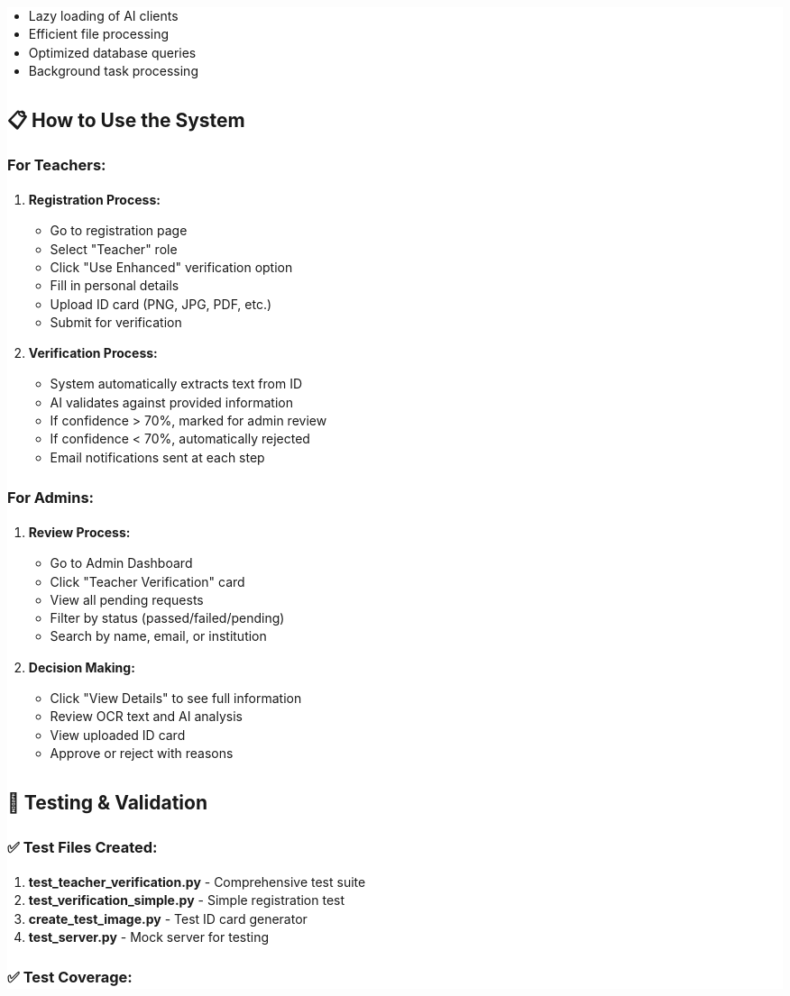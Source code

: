 - Lazy loading of AI clients
- Efficient file processing
- Optimized database queries
- Background task processing

## 📋 **How to Use the System**

### **For Teachers:**

1. **Registration Process:**

   - Go to registration page
   - Select "Teacher" role
   - Click "Use Enhanced" verification option
   - Fill in personal details
   - Upload ID card (PNG, JPG, PDF, etc.)
   - Submit for verification

2. **Verification Process:**
   - System automatically extracts text from ID
   - AI validates against provided information
   - If confidence > 70%, marked for admin review
   - If confidence < 70%, automatically rejected
   - Email notifications sent at each step

### **For Admins:**

1. **Review Process:**

   - Go to Admin Dashboard
   - Click "Teacher Verification" card
   - View all pending requests
   - Filter by status (passed/failed/pending)
   - Search by name, email, or institution

2. **Decision Making:**
   - Click "View Details" to see full information
   - Review OCR text and AI analysis
   - View uploaded ID card
   - Approve or reject with reasons

## 🧪 **Testing & Validation**

### ✅ **Test Files Created:**

1. **test_teacher_verification.py** - Comprehensive test suite
2. **test_verification_simple.py** - Simple registration test
3. **create_test_image.py** - Test ID card generator
4. **test_server.py** - Mock server for testing

### ✅ **Test Coverage:**
